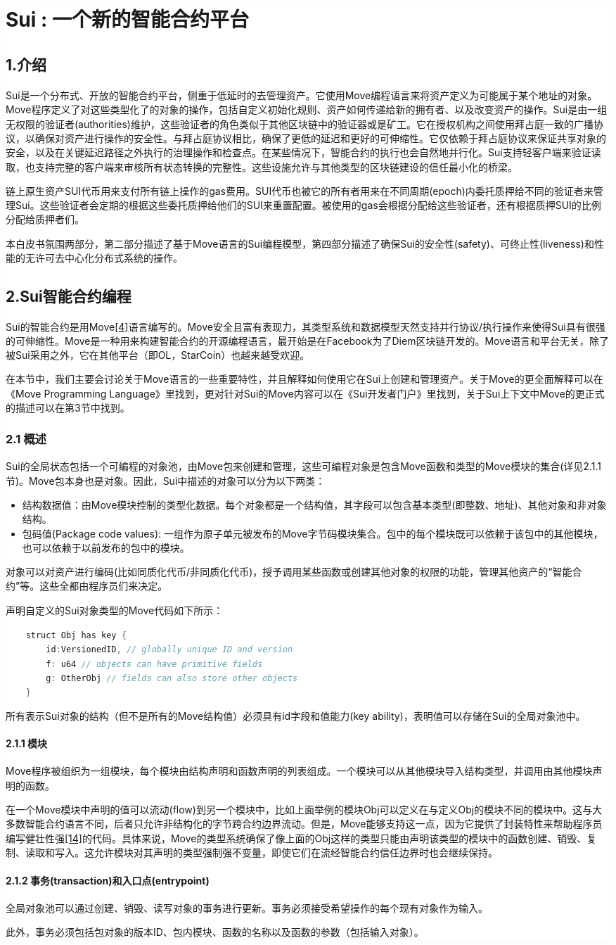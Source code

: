 # Sui : 一个新的智能合约平台

## 1.介绍
Sui是一个分布式、开放的智能合约平台，侧重于低延时的去管理资产。它使用Move编程语言来将资产定义为可能属于某个地址的对象。Move程序定义了对这些类型化了的对象的操作，包括自定义初始化规则、资产如何传递给新的拥有者、以及改变资产的操作。Sui是由一组无权限的验证者(authorities)维护，这些验证者的角色类似于其他区块链中的验证器或是矿工。它在授权机构之间使用拜占庭一致的广播协议，以确保对资产进行操作的安全性。与拜占庭协议相比，确保了更低的延迟和更好的可伸缩性。它仅依赖于拜占庭协议来保证共享对象的安全，以及在关键延迟路径之外执行的治理操作和检查点。在某些情况下，智能合约的执行也会自然地并行化。Sui支持轻客户端来验证读取，也支持完整的客户端来审核所有状态转换的完整性。这些设施允许与其他类型的区块链建设的信任最小化的桥梁。

链上原生资产SUI代币用来支付所有链上操作的gas费用。SUI代币也被它的所有者用来在不同周期(epoch)内委托质押给不同的验证者来管理Sui。这些验证者会定期的根据这些委托质押给他们的SUI来重置配置。被使用的gas会根据分配给这些验证者，还有根据质押SUI的比例分配给质押者们。

本白皮书氛围两部分，第二部分描述了基于Move语言的Sui编程模型，第四部分描述了确保Sui的安全性(safety)、可终止性(liveness)和性能的无许可去中心化分布式系统的操作。


## 2.Sui智能合约编程
Sui的智能合约是用Move[[4]](#4)语言编写的。Move安全且富有表现力，其类型系统和数据模型天然支持并行协议/执行操作来使得Sui具有很强的可伸缩性。Move是一种用来构建智能合约的开源编程语言，最开始是在Facebook为了Diem区块链开发的。Move语言和平台无关，除了被Sui采用之外，它在其他平台（即OL，StarCoin）也越来越受欢迎。

在本节中，我们主要会讨论关于Move语言的一些重要特性，并且解释如何使用它在Sui上创建和管理资产。关于Move的更全面解释可以在《Move Programming Language》里找到，更对针对Sui的Move内容可以在《Sui开发者门户》里找到，关于Sui上下文中Move的更正式的描述可以在第3节中找到。


### 2.1 概述
Sui的全局状态包括一个可编程的对象池，由Move包来创建和管理，这些可编程对象是包含Move函数和类型的Move模块的集合(详见2.1.1节)。Move包本身也是对象。因此，Sui中描述的对象可以分为以下两类：

- 结构数据值：由Move模块控制的类型化数据。每个对象都是一个结构值，其字段可以包含基本类型(即整数、地址)、其他对象和非对象结构。
- 包码值(Package code values): 一组作为原子单元被发布的Move字节码模块集合。包中的每个模块既可以依赖于该包中的其他模块，也可以依赖于以前发布的包中的模块。

对象可以对资产进行编码(比如同质化代币/非同质化代币)，授予调用某些函数或创建其他对象的权限的功能，管理其他资产的“智能合约”等。这些全都由程序员们来决定。

声明自定义的Sui对象类型的Move代码如下所示：
```java
    struct Obj has key {
        id:VersionedID, // globally unique ID and version 
        f: u64 // objects can have primitive fields
        g: OtherObj // fields can also store other objects
    }
```
所有表示Sui对象的结构（但不是所有的Move结构值）必须具有id字段和值能力(key ability)，表明值可以存储在Sui的全局对象池中。

#### 2.1.1 模块
Move程序被组织为一组模块，每个模块由结构声明和函数声明的列表组成。一个模块可以从其他模块导入结构类型，并调用由其他模块声明的函数。

在一个Move模块中声明的值可以流动(flow)到另一个模块中，比如上面举例的模块Obj可以定义在与定义Obj的模块不同的模块中。这与大多数智能合约语言不同，后者只允许非结构化的字节跨合约边界流动。但是，Move能够支持这一点，因为它提供了封装特性来帮助程序员编写健壮性强[[14]](#14)的代码。具体来说，Move的类型系统确保了像上面的Obj这样的类型只能由声明该类型的模块中的函数创建、销毁、复制、读取和写入。这允许模块对其声明的类型强制强不变量，即使它们在流经智能合约信任边界时也会继续保持。

#### 2.1.2 事务(transaction)和入口点(entrypoint)

全局对象池可以通过创建、销毁、读写对象的事务进行更新。事务必须接受希望操作的每个现有对象作为输入。

此外，事务必须包括包对象的版本ID、包内模块、函数的名称以及函数的参数（包括输入对象）。
